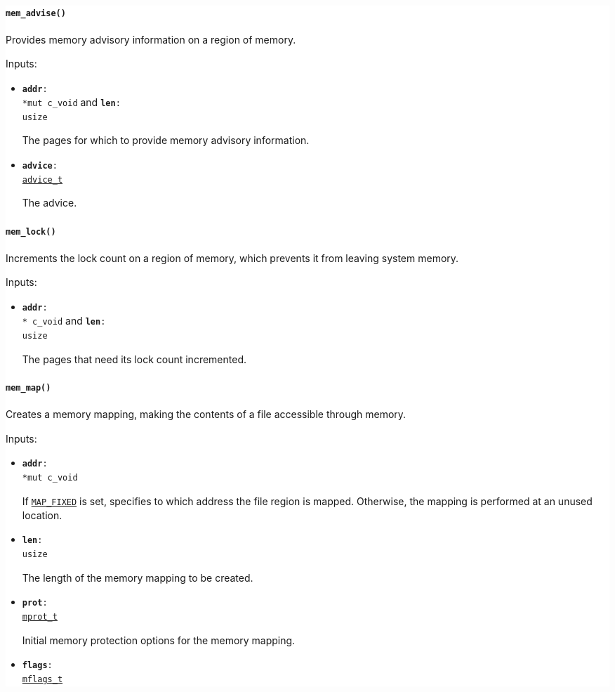#### <a href="#mem_advise" name="mem_advise"></a>`mem_advise()`

Provides memory advisory information on a region of memory.

Inputs:

- <a href="#mem_advise.addr" name="mem_advise.addr"></a><code><strong>addr</strong>: *mut c\_void</code> and <a href="#mem_advise.len" name="mem_advise.len"></a><code><strong>len</strong>: usize</code>

    The pages for which to provide memory advisory
    information.

- <a href="#mem_advise.advice" name="mem_advise.advice"></a><code><strong>advice</strong>: [advice\_t](#advice)</code>

    The advice.

#### <a href="#mem_lock" name="mem_lock"></a>`mem_lock()`

Increments the lock count on a region of memory, which
prevents it from leaving system memory.

Inputs:

- <a href="#mem_lock.addr" name="mem_lock.addr"></a><code><strong>addr</strong>: * c\_void</code> and <a href="#mem_lock.len" name="mem_lock.len"></a><code><strong>len</strong>: usize</code>

    The pages that need its lock count
    incremented.

#### <a href="#mem_map" name="mem_map"></a>`mem_map()`

Creates a memory mapping, making the contents of a file
accessible through memory.

Inputs:

- <a href="#mem_map.addr" name="mem_map.addr"></a><code><strong>addr</strong>: *mut c\_void</code>

    If [`MAP_FIXED`](#mflags.fixed) is set, specifies to which
    address the file region is mapped. Otherwise,
    the mapping is performed at an unused
    location.

- <a href="#mem_map.len" name="mem_map.len"></a><code><strong>len</strong>: usize</code>

    The length of the memory mapping to be
    created.

- <a href="#mem_map.prot" name="mem_map.prot"></a><code><strong>prot</strong>: [mprot\_t](#mprot)</code>

    Initial memory protection options for the
    memory mapping.

- <a href="#mem_map.flags" name="mem_map.flags"></a><code><strong>flags</strong>: [mflags\_t](#mflags)</code>
